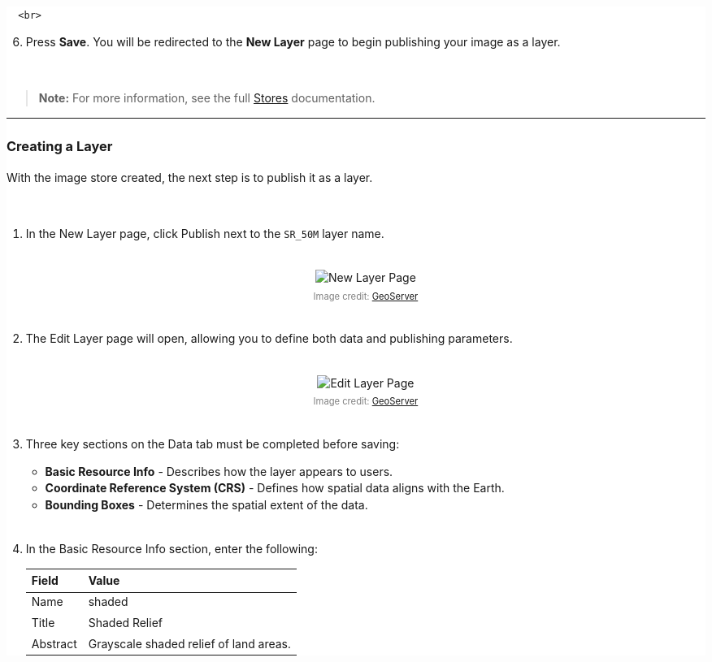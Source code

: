       <br>

6. Press **Save**. You will be redirected to the **New Layer** page to begin publishing your image as a layer.

<br>

> **Note:** For more information, see the full [Stores](https://docs.geoserver.org/latest/en/user/data/webadmin/stores.html#data-webadmin-stores) documentation.

---

###  Creating a Layer

With the image store created, the next step is to publish it as a layer.

<br>

1. In the New Layer page, click Publish next to the `SR_50M` layer name.

      <br>

      <div style="text-align: center;">
       <img src="../img/geoserver-img-36.png" alt="New Layer Page" width=auto>
       <div style="font-size: 0.8em; color: gray; margin-top: 4px;">
       Image credit: <a href="https://geoserver.org/" target="_blank">GeoServer</a>
       </div>
     </div>

      <br>

2. The Edit Layer page will open, allowing you to define both data and publishing parameters.

      <br>

      <div style="text-align: center;">
       <img src="../img/geoserver-img-37.png" alt="Edit Layer Page" width=auto>
       <div style="font-size: 0.8em; color: gray; margin-top: 4px;">
       Image credit: <a href="https://geoserver.org/" target="_blank">GeoServer</a>
       </div>
     </div>

      <br>

3. Three key sections on the Data tab must be completed before saving:

      - **Basic Resource Info** - Describes how the layer appears to users.
      - **Coordinate Reference System (CRS)** - Defines how spatial data aligns with the Earth.
      - **Bounding Boxes** - Determines the spatial extent of the data.

      <br>

4. In the Basic Resource Info section, enter the following:

      | Field    | Value                                  |
      |----------|----------------------------------------|
      | Name     | shaded                                 |
      | Title    | Shaded Relief                          |
      | Abstract | Grayscale shaded relief of land areas. |
